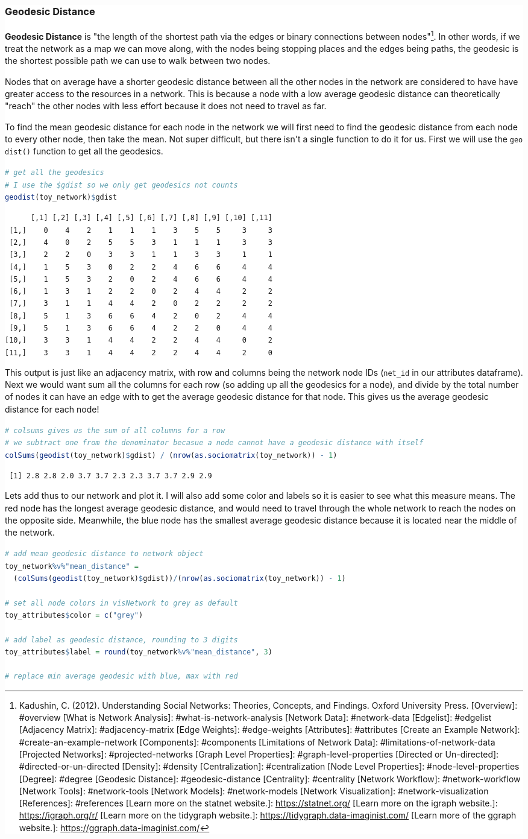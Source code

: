 ### Geodesic Distance

**Geodesic Distance** is "the length of the shortest path via the edges or binary connections between nodes"[^2]. In other words, if we treat the network as a map we can move along, with the nodes being stopping places and the edges being paths, the geodesic is the shortest possible path we can use to walk between two nodes.

Nodes that on average have a shorter geodesic distance between all the other nodes in the network are considered to have have greater access to the resources in a network. This is because a node with a low average geodesic distance can theoretically "reach" the other nodes with less effort because it does not need to travel as far.

To find the mean geodesic distance for each node in the network we will first need to find the geodesic distance from each node to every other node, then take the mean. Not super difficult, but there isn't a single function to do it for us. First we will use the `geodist()` function to get all the geodesics.

``` r
# get all the geodesics
# I use the $gdist so we only get geodesics not counts
geodist(toy_network)$gdist
```

          [,1] [,2] [,3] [,4] [,5] [,6] [,7] [,8] [,9] [,10] [,11]
     [1,]    0    4    2    1    1    1    3    5    5     3     3
     [2,]    4    0    2    5    5    3    1    1    1     3     3
     [3,]    2    2    0    3    3    1    1    3    3     1     1
     [4,]    1    5    3    0    2    2    4    6    6     4     4
     [5,]    1    5    3    2    0    2    4    6    6     4     4
     [6,]    1    3    1    2    2    0    2    4    4     2     2
     [7,]    3    1    1    4    4    2    0    2    2     2     2
     [8,]    5    1    3    6    6    4    2    0    2     4     4
     [9,]    5    1    3    6    6    4    2    2    0     4     4
    [10,]    3    3    1    4    4    2    2    4    4     0     2
    [11,]    3    3    1    4    4    2    2    4    4     2     0

This output is just like an adjacency matrix, with row and columns being the network node IDs (`net_id` in our attributes dataframe). Next we would want sum all the columns for each row (so adding up all the geodesics for a node), and divide by the total number of nodes it can have an edge with to get the average geodesic distance for that node. This gives us the average geodesic distance for each node!

``` r
# colsums gives us the sum of all columns for a row
# we subtract one from the denominator becasue a node cannot have a geodesic distance with itself
colSums(geodist(toy_network)$gdist) / (nrow(as.sociomatrix(toy_network)) - 1)
```

     [1] 2.8 2.8 2.0 3.7 3.7 2.3 2.3 3.7 3.7 2.9 2.9

Lets add thus to our network and plot it. I will also add some color and labels so it is easier to see what this measure means. The red node has the longest average geodesic distance, and would need to travel through the whole network to reach the nodes on the opposite side. Meanwhile, the blue node has the smallest average geodesic distance because it is located near the middle of the network.

``` r
# add mean geodesic distance to network object
toy_network%v%"mean_distance" = 
  (colSums(geodist(toy_network)$gdist))/(nrow(as.sociomatrix(toy_network)) - 1)

# set all node colors in visNetwork to grey as default
toy_attributes$color = c("grey")

# add label as geodesic distance, rounding to 3 digits
toy_attributes$label = round(toy_network%v%"mean_distance", 3)

# replace min average geodesic with blue, max with red
```

[^1]: Wasserman, S., & Faust, K. (1994). Social network analysis: Methods and applications. Cambridge University Press.
[^2]: Kadushin, C. (2012). Understanding Social Networks: Theories, Concepts, and Findings. Oxford University Press.
  [Overview]: #overview
  [What is Network Analysis]: #what-is-network-analysis
  [Network Data]: #network-data
  [Edgelist]: #edgelist
  [Adjacency Matrix]: #adjacency-matrix
  [Edge Weights]: #edge-weights
  [Attributes]: #attributes
  [Create an Example Network]: #create-an-example-network
  [Components]: #components
  [Limitations of Network Data]: #limitations-of-network-data
  [Projected Networks]: #projected-networks
  [Graph Level Properties]: #graph-level-properties
  [Directed or Un-directed]: #directed-or-un-directed
  [Density]: #density
  [Centralization]: #centralization
  [Node Level Properties]: #node-level-properties
  [Degree]: #degree
  [Geodesic Distance]: #geodesic-distance
  [Centrality]: #centrality
  [Network Workflow]: #network-workflow
  [Network Tools]: #network-tools
  [Network Models]: #network-models
  [Network Visualization]: #network-visualization
  [References]: #references
  [Learn more on the statnet website.]: https://statnet.org/
  [Learn more on the igraph website.]: https://igraph.org/r/
  [Learn more on the tidygraph website.]: https://tidygraph.data-imaginist.com/
  [Learn more of the ggraph website.]: https://ggraph.data-imaginist.com/